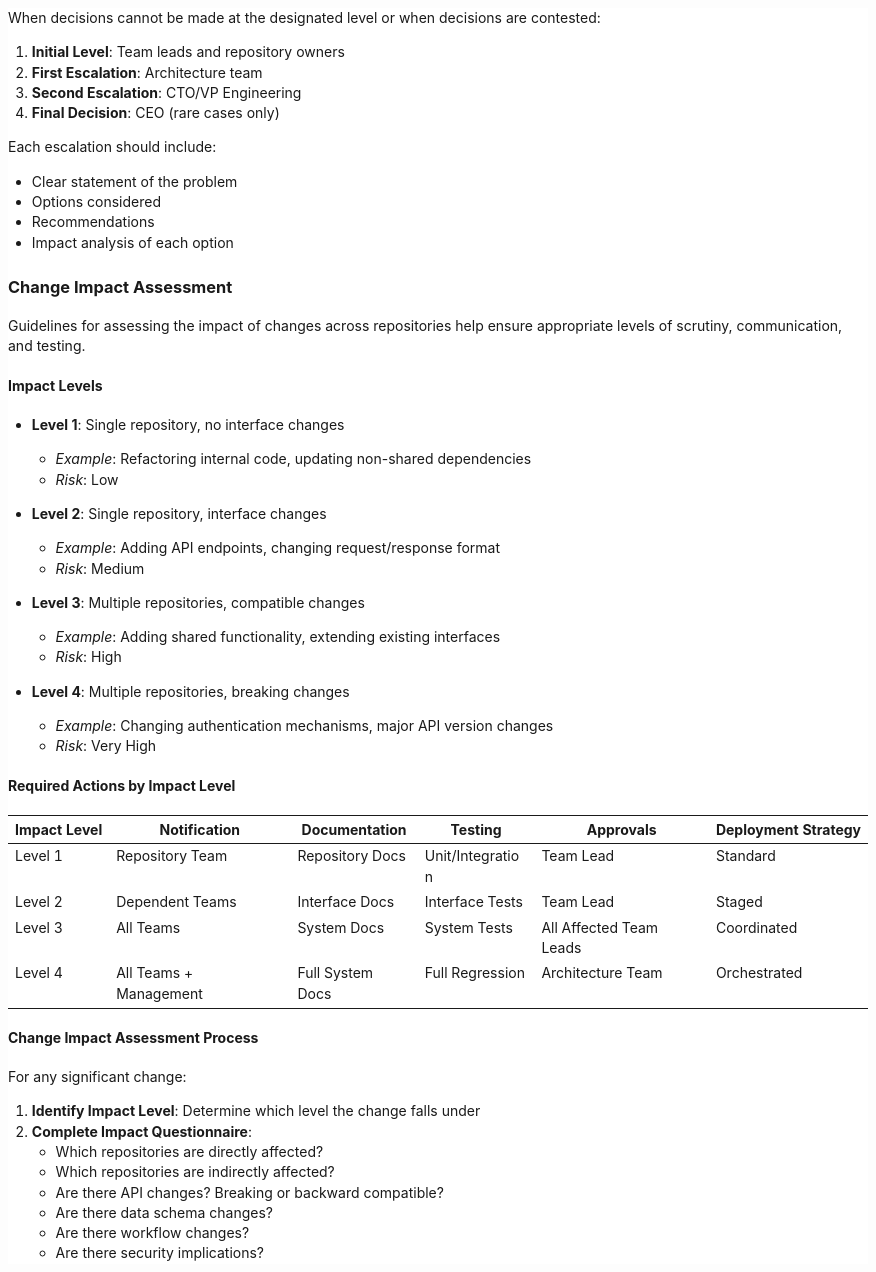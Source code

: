 When decisions cannot be made at the designated level or when decisions are contested:

1. **Initial Level**: Team leads and repository owners
2. **First Escalation**: Architecture team
3. **Second Escalation**: CTO/VP Engineering
4. **Final Decision**: CEO (rare cases only)

Each escalation should include:
- Clear statement of the problem
- Options considered
- Recommendations
- Impact analysis of each option

### Change Impact Assessment

Guidelines for assessing the impact of changes across repositories help ensure appropriate levels of scrutiny, communication, and testing.

#### Impact Levels

- **Level 1**: Single repository, no interface changes
  - *Example*: Refactoring internal code, updating non-shared dependencies
  - *Risk*: Low

- **Level 2**: Single repository, interface changes
  - *Example*: Adding API endpoints, changing request/response format
  - *Risk*: Medium

- **Level 3**: Multiple repositories, compatible changes
  - *Example*: Adding shared functionality, extending existing interfaces
  - *Risk*: High

- **Level 4**: Multiple repositories, breaking changes
  - *Example*: Changing authentication mechanisms, major API version changes
  - *Risk*: Very High

#### Required Actions by Impact Level

| Impact Level | Notification | Documentation | Testing | Approvals | Deployment Strategy |
|--------------|--------------|---------------|---------|-----------|---------------------|
| Level 1 | Repository Team | Repository Docs | Unit/Integration | Team Lead | Standard |
| Level 2 | Dependent Teams | Interface Docs | Interface Tests | Team Lead | Staged |
| Level 3 | All Teams | System Docs | System Tests | All Affected Team Leads | Coordinated |
| Level 4 | All Teams + Management | Full System Docs | Full Regression | Architecture Team | Orchestrated |

#### Change Impact Assessment Process

For any significant change:

1. **Identify Impact Level**: Determine which level the change falls under
2. **Complete Impact Questionnaire**:
   - Which repositories are directly affected?
   - Which repositories are indirectly affected?
   - Are there API changes? Breaking or backward compatible?
   - Are there data schema changes?
   - Are there workflow changes?
   - Are there security implications?
